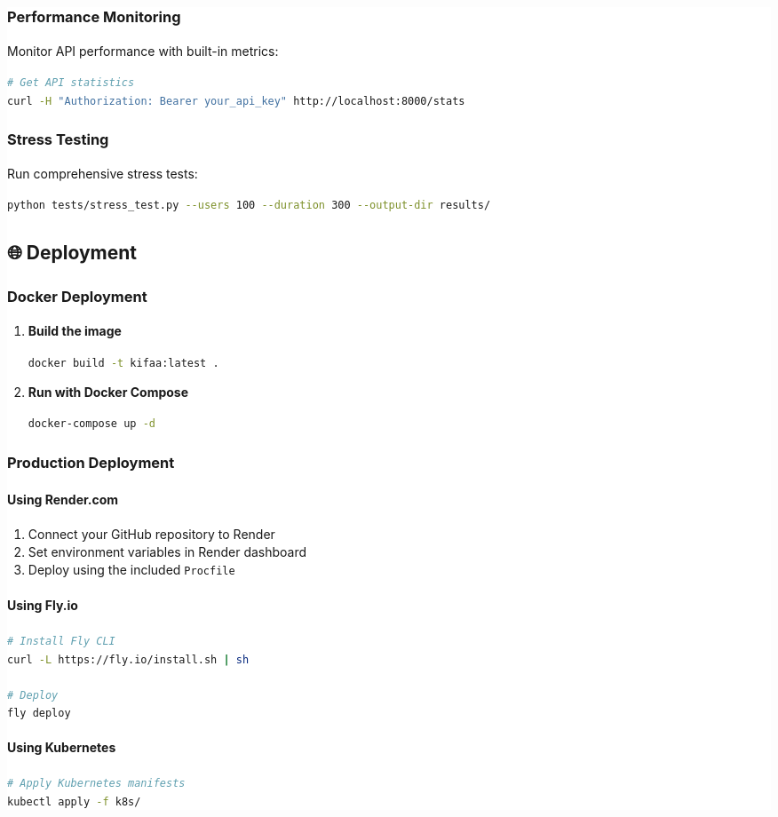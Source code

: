 ### Performance Monitoring

Monitor API performance with built-in metrics:

```bash
# Get API statistics
curl -H "Authorization: Bearer your_api_key" http://localhost:8000/stats
```

### Stress Testing

Run comprehensive stress tests:

```bash
python tests/stress_test.py --users 100 --duration 300 --output-dir results/
```

## 🌐 Deployment

### Docker Deployment

1. **Build the image**
   ```bash
   docker build -t kifaa:latest .
   ```

2. **Run with Docker Compose**
   ```bash
   docker-compose up -d
   ```

### Production Deployment

#### Using Render.com

1. Connect your GitHub repository to Render
2. Set environment variables in Render dashboard
3. Deploy using the included `Procfile`

#### Using Fly.io

```bash
# Install Fly CLI
curl -L https://fly.io/install.sh | sh

# Deploy
fly deploy
```

#### Using Kubernetes

```bash
# Apply Kubernetes manifests
kubectl apply -f k8s/
```

